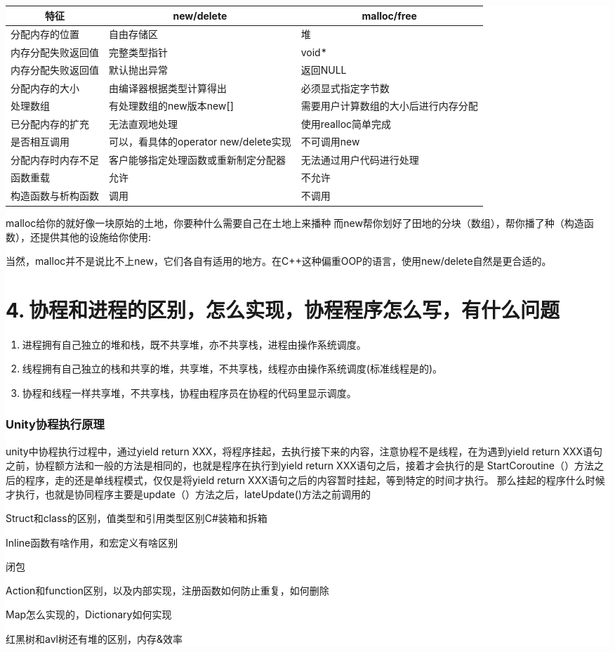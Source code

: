 | 特征               | new/delete                            | malloc/free                          |
| ------------------ | ------------------------------------- | ------------------------------------ |
| 分配内存的位置     | 自由存储区                            | 堆                                   |
| 内存分配失败返回值 | 完整类型指针                          | void*                                |
| 内存分配失败返回值 | 默认抛出异常                          | 返回NULL                             |
| 分配内存的大小     | 由编译器根据类型计算得出              | 必须显式指定字节数                   |
| 处理数组           | 有处理数组的new版本new[]              | 需要用户计算数组的大小后进行内存分配 |
| 已分配内存的扩充   | 无法直观地处理                        | 使用realloc简单完成                  |
| 是否相互调用       | 可以，看具体的operator new/delete实现 | 不可调用new                          |
| 分配内存时内存不足 | 客户能够指定处理函数或重新制定分配器  | 无法通过用户代码进行处理             |
| 函数重载           | 允许                                  | 不允许                               |
| 构造函数与析构函数 | 调用                                  | 不调用                               |

malloc给你的就好像一块原始的土地，你要种什么需要自己在土地上来播种
而new帮你划好了田地的分块（数组），帮你播了种（构造函数），还提供其他的设施给你使用:

当然，malloc并不是说比不上new，它们各自有适用的地方。在C++这种偏重OOP的语言，使用new/delete自然是更合适的。

# 4. 协程和进程的区别，怎么实现，协程程序怎么写，有什么问题

1. 进程拥有自己独立的堆和栈，既不共享堆，亦不共享栈，进程由操作系统调度。

2. 线程拥有自己独立的栈和共享的堆，共享堆，不共享栈，线程亦由操作系统调度(标准线程是的)。

3. 协程和线程一样共享堆，不共享栈，协程由程序员在协程的代码里显示调度。

### Unity协程执行原理

unity中协程执行过程中，通过yield return XXX，将程序挂起，去执行接下来的内容，注意协程不是线程，在为遇到yield return XXX语句之前，协程额方法和一般的方法是相同的，也就是程序在执行到yield return XXX语句之后，接着才会执行的是 StartCoroutine（）方法之后的程序，走的还是单线程模式，仅仅是将yield return XXX语句之后的内容暂时挂起，等到特定的时间才执行。
那么挂起的程序什么时候才执行，也就是协同程序主要是update（）方法之后，lateUpdate()方法之前调用的



Struct和class的区别，值类型和引用类型区别C#装箱和拆箱

Inline函数有啥作用，和宏定义有啥区别

闭包





Action和function区别，以及内部实现，注册函数如何防止重复，如何删除

Map怎么实现的，Dictionary如何实现

红黑树和avl树还有堆的区别，内存&效率
